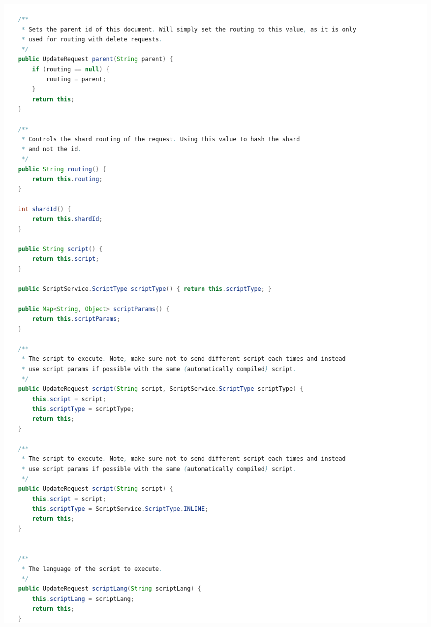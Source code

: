 ```java

    /**
     * Sets the parent id of this document. Will simply set the routing to this value, as it is only
     * used for routing with delete requests.
     */
    public UpdateRequest parent(String parent) {
        if (routing == null) {
            routing = parent;
        }
        return this;
    }

    /**
     * Controls the shard routing of the request. Using this value to hash the shard
     * and not the id.
     */
    public String routing() {
        return this.routing;
    }

    int shardId() {
        return this.shardId;
    }

    public String script() {
        return this.script;
    }

    public ScriptService.ScriptType scriptType() { return this.scriptType; }

    public Map<String, Object> scriptParams() {
        return this.scriptParams;
    }

    /**
     * The script to execute. Note, make sure not to send different script each times and instead
     * use script params if possible with the same (automatically compiled) script.
     */
    public UpdateRequest script(String script, ScriptService.ScriptType scriptType) {
        this.script = script;
        this.scriptType = scriptType;
        return this;
    }

    /**
     * The script to execute. Note, make sure not to send different script each times and instead
     * use script params if possible with the same (automatically compiled) script.
     */
    public UpdateRequest script(String script) {
        this.script = script;
        this.scriptType = ScriptService.ScriptType.INLINE;
        return this;
    }


    /**
     * The language of the script to execute.
     */
    public UpdateRequest scriptLang(String scriptLang) {
        this.scriptLang = scriptLang;
        return this;
    }
```